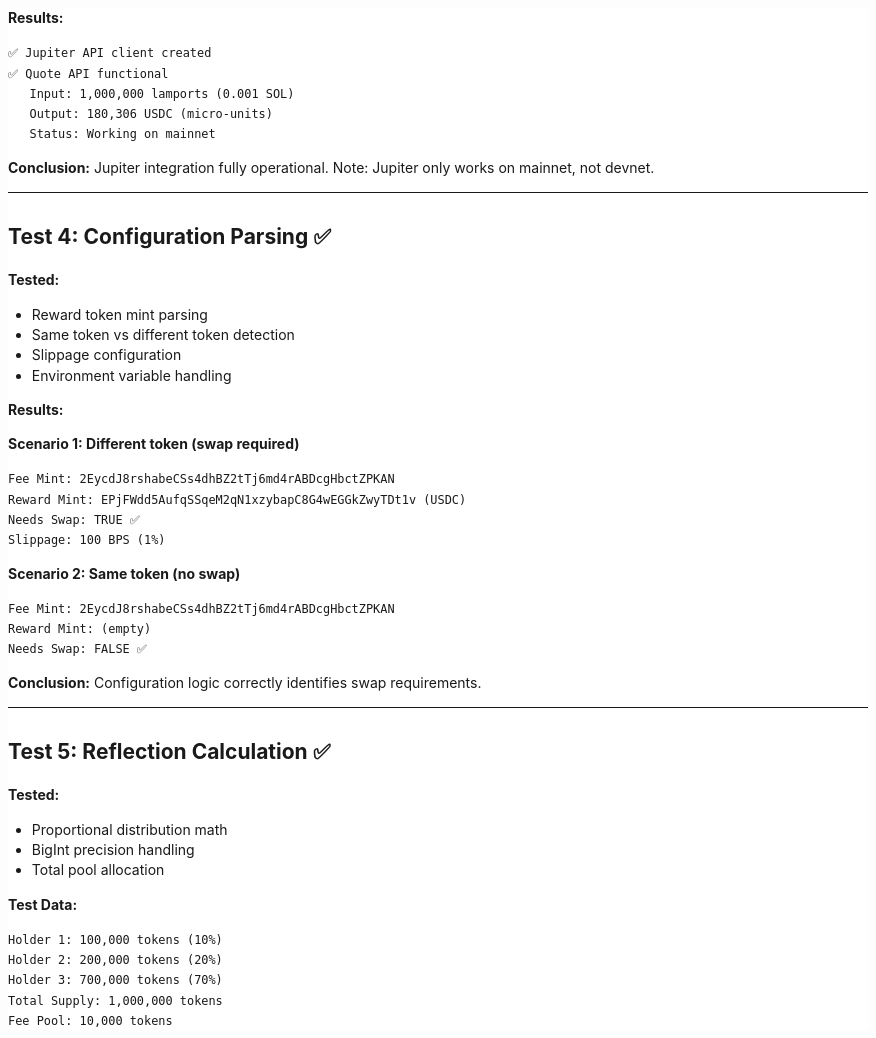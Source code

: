 **Results:**
```
✅ Jupiter API client created
✅ Quote API functional
   Input: 1,000,000 lamports (0.001 SOL)
   Output: 180,306 USDC (micro-units)
   Status: Working on mainnet
```

**Conclusion:** Jupiter integration fully operational. Note: Jupiter only works on mainnet, not devnet.

---

## Test 4: Configuration Parsing ✅

**Tested:**
- Reward token mint parsing
- Same token vs different token detection
- Slippage configuration
- Environment variable handling

**Results:**

**Scenario 1: Different token (swap required)**
```
Fee Mint: 2EycdJ8rshabeCSs4dhBZ2tTj6md4rABDcgHbctZPKAN
Reward Mint: EPjFWdd5AufqSSqeM2qN1xzybapC8G4wEGGkZwyTDt1v (USDC)
Needs Swap: TRUE ✅
Slippage: 100 BPS (1%)
```

**Scenario 2: Same token (no swap)**
```
Fee Mint: 2EycdJ8rshabeCSs4dhBZ2tTj6md4rABDcgHbctZPKAN
Reward Mint: (empty)
Needs Swap: FALSE ✅
```

**Conclusion:** Configuration logic correctly identifies swap requirements.

---

## Test 5: Reflection Calculation ✅

**Tested:**
- Proportional distribution math
- BigInt precision handling
- Total pool allocation

**Test Data:**
```
Holder 1: 100,000 tokens (10%)
Holder 2: 200,000 tokens (20%)
Holder 3: 700,000 tokens (70%)
Total Supply: 1,000,000 tokens
Fee Pool: 10,000 tokens
```
